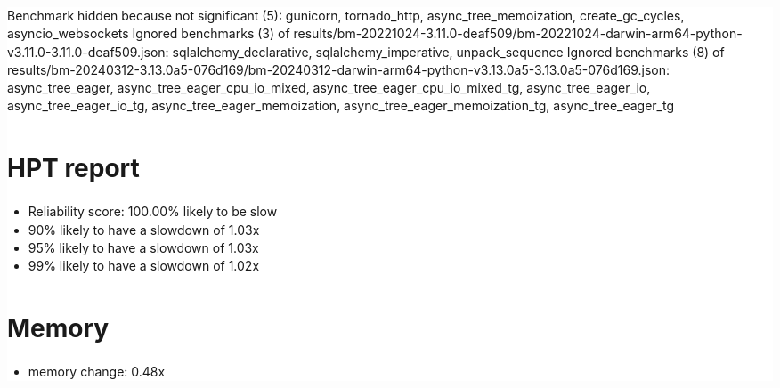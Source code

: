 Benchmark hidden because not significant (5): gunicorn, tornado_http, async_tree_memoization, create_gc_cycles, asyncio_websockets
Ignored benchmarks (3) of results/bm-20221024-3.11.0-deaf509/bm-20221024-darwin-arm64-python-v3.11.0-3.11.0-deaf509.json: sqlalchemy_declarative, sqlalchemy_imperative, unpack_sequence
Ignored benchmarks (8) of results/bm-20240312-3.13.0a5-076d169/bm-20240312-darwin-arm64-python-v3.13.0a5-3.13.0a5-076d169.json: async_tree_eager, async_tree_eager_cpu_io_mixed, async_tree_eager_cpu_io_mixed_tg, async_tree_eager_io, async_tree_eager_io_tg, async_tree_eager_memoization, async_tree_eager_memoization_tg, async_tree_eager_tg

# HPT report

- Reliability score: 100.00% likely to be slow
- 90% likely to have a slowdown of 1.03x
- 95% likely to have a slowdown of 1.03x
- 99% likely to have a slowdown of 1.02x

# Memory
- memory change: 0.48x